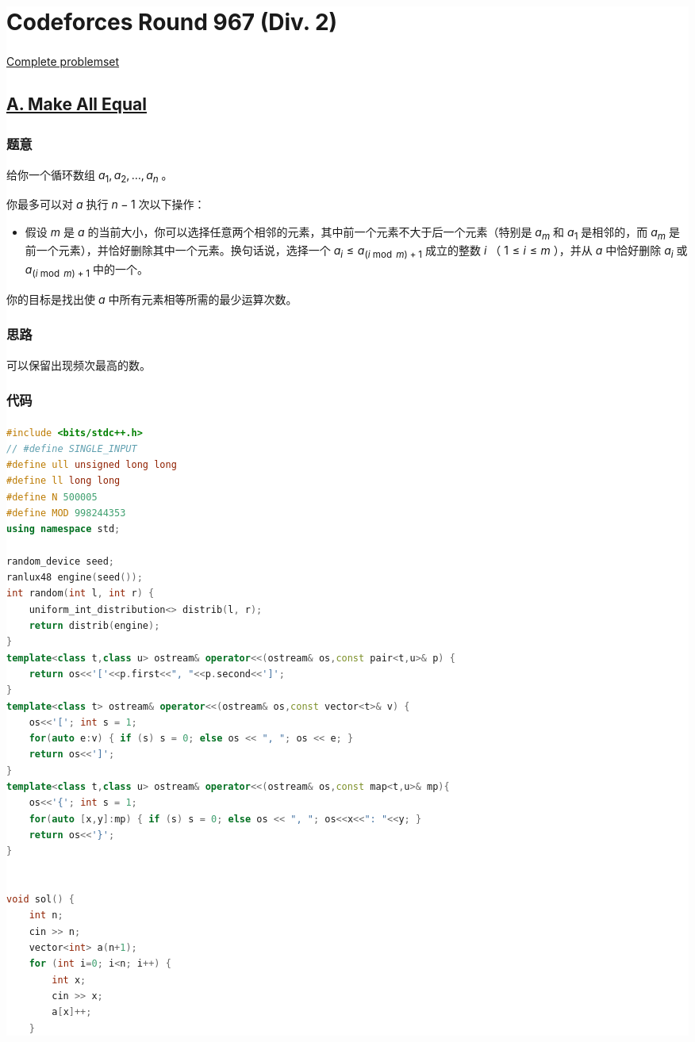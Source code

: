 # Codeforces Round 967 (Div. 2)
[Complete problemset](https://codeforces.com/contest/2001/problems)

## [A. Make All Equal](https://codeforces.com/contest/2001/problem/A)

### 题意

给你一个循环数组 $a_1, a_2, \ldots, a_n$ 。

你最多可以对 $a$ 执行 $n - 1$ 次以下操作：

- 假设 $m$ 是 $a$ 的当前大小，你可以选择任意两个相邻的元素，其中前一个元素不大于后一个元素（特别是 $a_m$ 和 $a_1$ 是相邻的，而 $a_m$ 是前一个元素），并恰好删除其中一个元素。换句话说，选择一个 $a_i \leq a_{(i \bmod m) + 1}$ 成立的整数 $i$ （ $1 \leq i \leq m$ ），并从 $a$ 中恰好删除 $a_i$ 或 $a_{(i \bmod m) + 1}$ 中的一个。

你的目标是找出使 $a$ 中所有元素相等所需的最少运算次数。

### 思路

可以保留出现频次最高的数。

### 代码

``` cpp
#include <bits/stdc++.h>
// #define SINGLE_INPUT
#define ull unsigned long long
#define ll long long
#define N 500005
#define MOD 998244353
using namespace std;

random_device seed;
ranlux48 engine(seed());
int random(int l, int r) {
    uniform_int_distribution<> distrib(l, r);
    return distrib(engine);
}
template<class t,class u> ostream& operator<<(ostream& os,const pair<t,u>& p) {
    return os<<'['<<p.first<<", "<<p.second<<']';
}
template<class t> ostream& operator<<(ostream& os,const vector<t>& v) {
    os<<'['; int s = 1;
    for(auto e:v) { if (s) s = 0; else os << ", "; os << e; }
    return os<<']';
}
template<class t,class u> ostream& operator<<(ostream& os,const map<t,u>& mp){
    os<<'{'; int s = 1;
    for(auto [x,y]:mp) { if (s) s = 0; else os << ", "; os<<x<<": "<<y; }
    return os<<'}';
}


void sol() {
    int n;
    cin >> n;
    vector<int> a(n+1);
    for (int i=0; i<n; i++) {
        int x;
        cin >> x;
        a[x]++;
    }
```